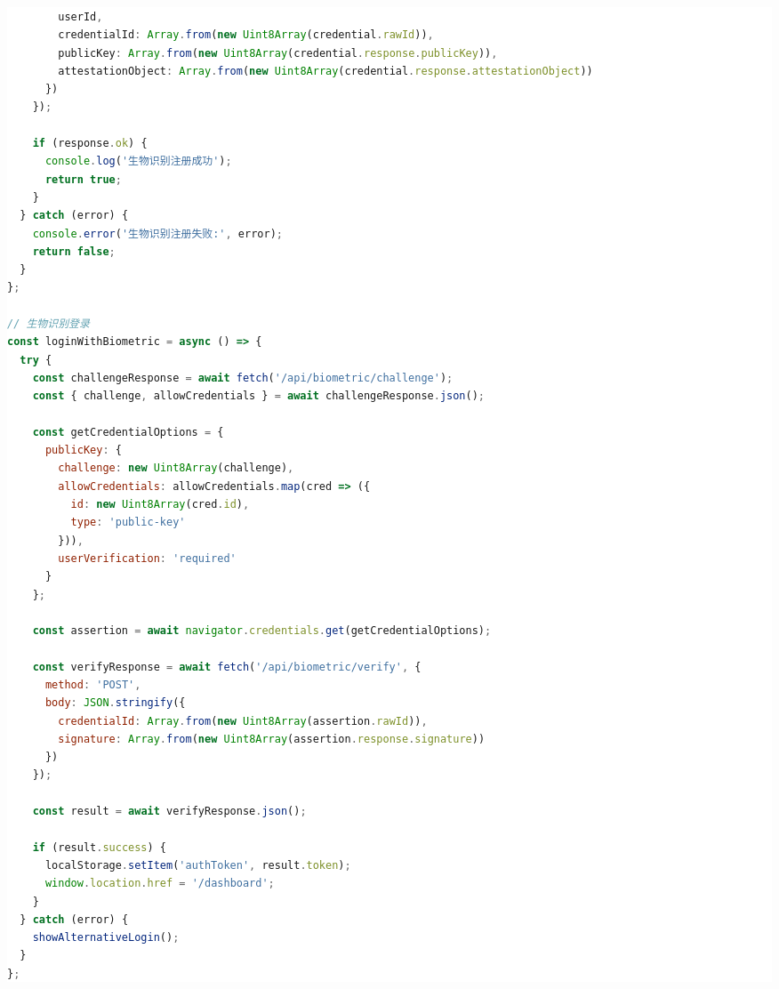 ```javascript
        userId,
        credentialId: Array.from(new Uint8Array(credential.rawId)),
        publicKey: Array.from(new Uint8Array(credential.response.publicKey)),
        attestationObject: Array.from(new Uint8Array(credential.response.attestationObject))
      })
    });
    
    if (response.ok) {
      console.log('生物识别注册成功');
      return true;
    }
  } catch (error) {
    console.error('生物识别注册失败:', error);
    return false;
  }
};

// 生物识别登录
const loginWithBiometric = async () => {
  try {
    const challengeResponse = await fetch('/api/biometric/challenge');
    const { challenge, allowCredentials } = await challengeResponse.json();
    
    const getCredentialOptions = {
      publicKey: {
        challenge: new Uint8Array(challenge),
        allowCredentials: allowCredentials.map(cred => ({
          id: new Uint8Array(cred.id),
          type: 'public-key'
        })),
        userVerification: 'required'
      }
    };
    
    const assertion = await navigator.credentials.get(getCredentialOptions);
    
    const verifyResponse = await fetch('/api/biometric/verify', {
      method: 'POST',
      body: JSON.stringify({
        credentialId: Array.from(new Uint8Array(assertion.rawId)),
        signature: Array.from(new Uint8Array(assertion.response.signature))
      })
    });
    
    const result = await verifyResponse.json();
    
    if (result.success) {
      localStorage.setItem('authToken', result.token);
      window.location.href = '/dashboard';
    }
  } catch (error) {
    showAlternativeLogin();
  }
};
```
